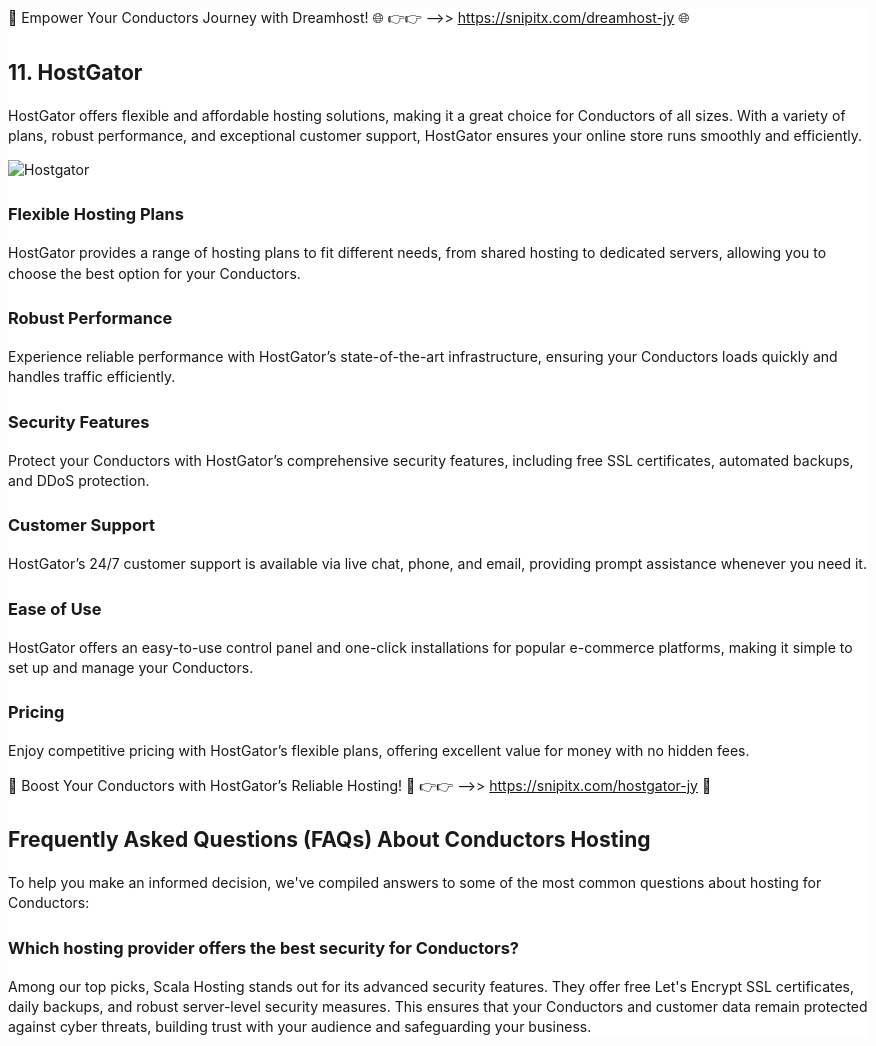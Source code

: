 🚀 Empower Your Conductors Journey with Dreamhost! 🌐
👉👉 -->> https://snipitx.com/dreamhost-jy 🌐

## 11. HostGator

HostGator offers flexible and affordable hosting solutions, making it a great choice for Conductors of all sizes. With a variety of plans, robust performance, and exceptional customer support, HostGator ensures your online store runs smoothly and efficiently.

![Hostgator](https://i.imgur.com/SNC0dSu.jpeg "Hostgator Hosting")

### Flexible Hosting Plans
HostGator provides a range of hosting plans to fit different needs, from shared hosting to dedicated servers, allowing you to choose the best option for your Conductors.

### Robust Performance
Experience reliable performance with HostGator’s state-of-the-art infrastructure, ensuring your Conductors loads quickly and handles traffic efficiently.

### Security Features
Protect your Conductors with HostGator’s comprehensive security features, including free SSL certificates, automated backups, and DDoS protection.

### Customer Support
HostGator’s 24/7 customer support is available via live chat, phone, and email, providing prompt assistance whenever you need it.

### Ease of Use
HostGator offers an easy-to-use control panel and one-click installations for popular e-commerce platforms, making it simple to set up and manage your Conductors.

### Pricing
Enjoy competitive pricing with HostGator’s flexible plans, offering excellent value for money with no hidden fees.

🌟 Boost Your Conductors with HostGator’s Reliable Hosting! 🚀
👉👉 -->> https://snipitx.com/hostgator-jy 🚀

## Frequently Asked Questions (FAQs) About Conductors Hosting

To help you make an informed decision, we've compiled answers to some of the most common questions about hosting for Conductors:

### Which hosting provider offers the best security for Conductors? 
Among our top picks, Scala Hosting stands out for its advanced security features. They offer free Let's Encrypt SSL certificates, daily backups, and robust server-level security measures. This ensures that your Conductors and customer data remain protected against cyber threats, building trust with your audience and safeguarding your business.
